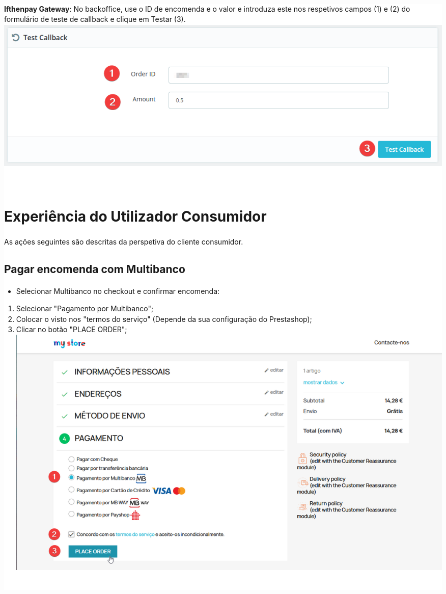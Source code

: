 **Ifthenpay Gateway**: No backoffice, use o ID de encomenda e o valor e introduza este nos respetivos campos (1) e (2) do formulário de teste de callback e clique em Testar (3).
![img](https://github.com/ifthenpay/prestashop8/raw/assets/readme_img/pt/ifthenpaygateway_callback_test.png)

</br>



# Experiência do Utilizador Consumidor
As ações seguintes são descritas da perspetiva do cliente consumidor.
## Pagar encomenda com Multibanco

* Selecionar Multibanco no checkout e confirmar encomenda:
1. Selecionar "Pagamento por Multibanco";
2. Colocar o visto nos "termos do serviço" (Depende da sua configuração do Prestashop);
3. Clicar no botão "PLACE ORDER";
![img](https://github.com/ifthenpay/prestashop8/raw/assets/readme_img/pt/checkout_multibanco.png)
</br>
